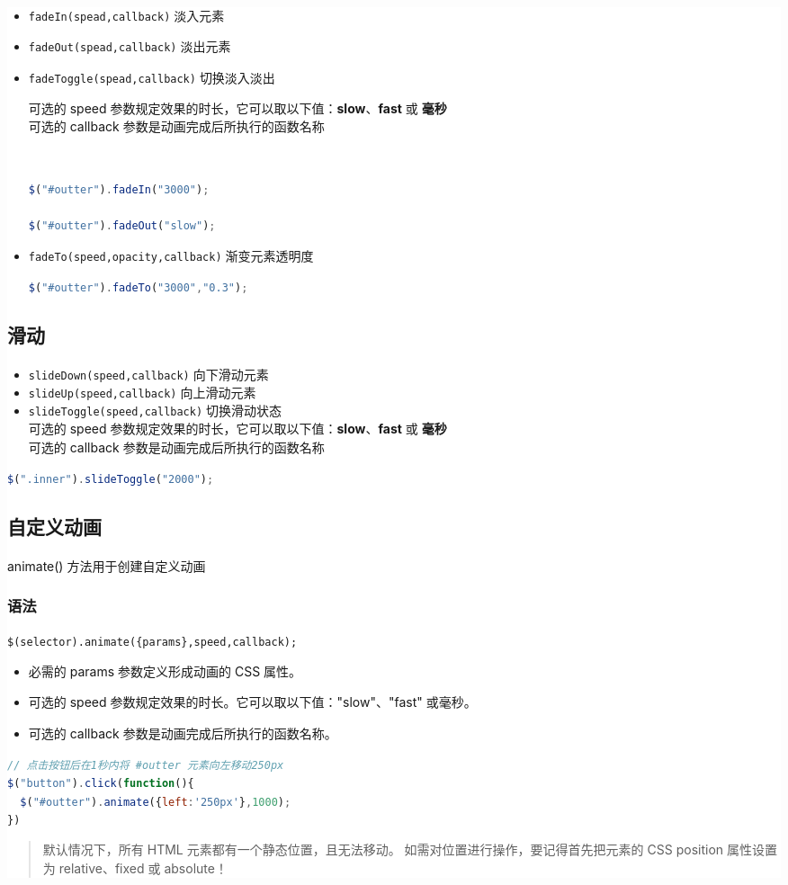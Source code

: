 - `fadeIn(spead,callback)`  淡入元素
- `fadeOut(spead,callback)`  淡出元素
- `fadeToggle(spead,callback)` 切换淡入淡出

  可选的 speed 参数规定效果的时长，它可以取以下值：**slow**、**fast** 或 **毫秒**  
  可选的 callback 参数是动画完成后所执行的函数名称  
  
  <br>

  ```javascript
  $("#outter").fadeIn("3000");

  $("#outter").fadeOut("slow");
  ```

- `fadeTo(speed,opacity,callback)`  渐变元素透明度
  <br>
  ```javascript
  $("#outter").fadeTo("3000","0.3");
  ```

## 滑动

- `slideDown(speed,callback)`  向下滑动元素
- `slideUp(speed,callback)`  向上滑动元素
- `slideToggle(speed,callback)`  切换滑动状态
  <br>
  可选的 speed 参数规定效果的时长，它可以取以下值：**slow**、**fast** 或 **毫秒**  
  可选的 callback 参数是动画完成后所执行的函数名称  

```javascript
$(".inner").slideToggle("2000");
```

## 自定义动画

animate() 方法用于创建自定义动画

### 语法

`$(selector).animate({params},speed,callback);`

- 必需的 params 参数定义形成动画的 CSS 属性。

- 可选的 speed 参数规定效果的时长。它可以取以下值："slow"、"fast" 或毫秒。

- 可选的 callback 参数是动画完成后所执行的函数名称。

```javascript
// 点击按钮后在1秒内将 #outter 元素向左移动250px
$("button").click(function(){
  $("#outter").animate({left:'250px'},1000);
})
```

> 默认情况下，所有 HTML 元素都有一个静态位置，且无法移动。
> 如需对位置进行操作，要记得首先把元素的 CSS position 属性设置为 relative、fixed 或 absolute！
